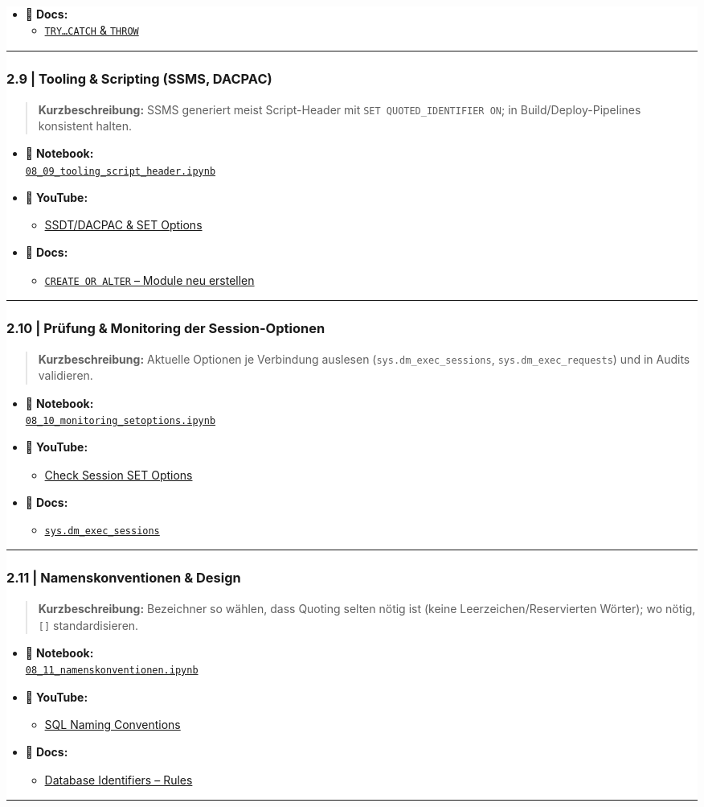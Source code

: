 - 📘 **Docs:**  
  - [`TRY…CATCH` & `THROW`](https://learn.microsoft.com/en-us/sql/t-sql/language-elements/try-catch-transact-sql)

---

### 2.9 | Tooling & Scripting (SSMS, DACPAC)
> **Kurzbeschreibung:** SSMS generiert meist Script-Header mit `SET QUOTED_IDENTIFIER ON`; in Build/Deploy-Pipelines konsistent halten.

- 📓 **Notebook:**  
  [`08_09_tooling_script_header.ipynb`](08_09_tooling_script_header.ipynb)

- 🎥 **YouTube:**  
  - [SSDT/DACPAC & SET Options](https://www.youtube.com/results?search_query=ssdt+dacpac+set+options)

- 📘 **Docs:**  
  - [`CREATE OR ALTER` – Module neu erstellen](https://learn.microsoft.com/en-us/sql/t-sql/statements/create-or-alter-transact-sql)

---

### 2.10 | Prüfung & Monitoring der Session-Optionen
> **Kurzbeschreibung:** Aktuelle Optionen je Verbindung auslesen (`sys.dm_exec_sessions`, `sys.dm_exec_requests`) und in Audits validieren.

- 📓 **Notebook:**  
  [`08_10_monitoring_setoptions.ipynb`](08_10_monitoring_setoptions.ipynb)

- 🎥 **YouTube:**  
  - [Check Session SET Options](https://www.youtube.com/results?search_query=sql+server+check+session+set+options)

- 📘 **Docs:**  
  - [`sys.dm_exec_sessions`](https://learn.microsoft.com/en-us/sql/relational-databases/system-dynamic-management-views/sys-dm-exec-sessions-transact-sql)

---

### 2.11 | Namenskonventionen & Design
> **Kurzbeschreibung:** Bezeichner so wählen, dass Quoting selten nötig ist (keine Leerzeichen/Reservierten Wörter); wo nötig, `[]` standardisieren.

- 📓 **Notebook:**  
  [`08_11_namenskonventionen.ipynb`](08_11_namenskonventionen.ipynb)

- 🎥 **YouTube:**  
  - [SQL Naming Conventions](https://www.youtube.com/results?search_query=sql+server+naming+conventions)

- 📘 **Docs:**  
  - [Database Identifiers – Rules](https://learn.microsoft.com/en-us/sql/relational-databases/databases/database-identifiers)

---
